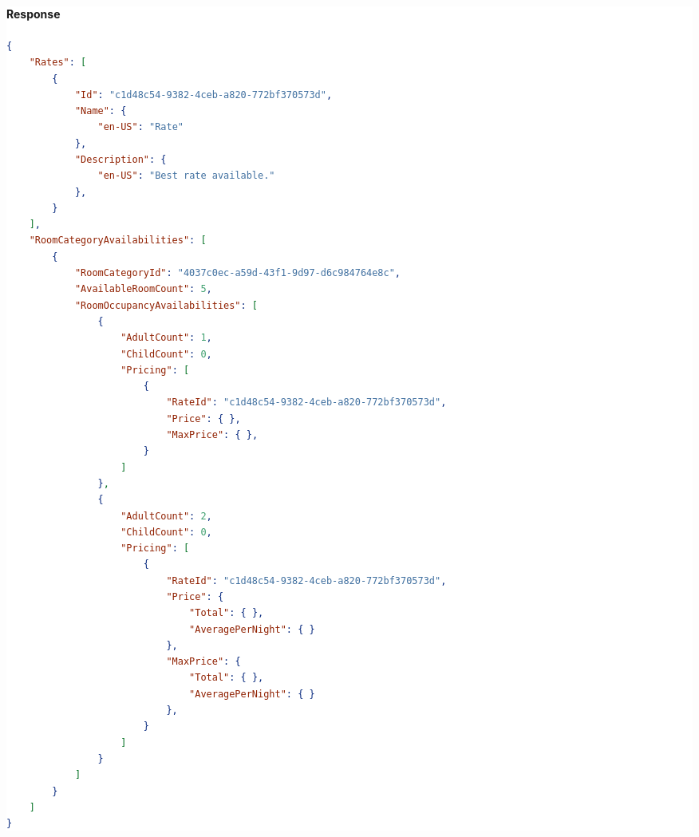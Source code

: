 #### Response

```json
{
    "Rates": [
        {
            "Id": "c1d48c54-9382-4ceb-a820-772bf370573d",
            "Name": {
                "en-US": "Rate"
            },
            "Description": {
                "en-US": "Best rate available."
            },
        }
    ],
    "RoomCategoryAvailabilities": [
        {
            "RoomCategoryId": "4037c0ec-a59d-43f1-9d97-d6c984764e8c",
            "AvailableRoomCount": 5,
            "RoomOccupancyAvailabilities": [
                {
                    "AdultCount": 1,
                    "ChildCount": 0,
                    "Pricing": [
                        {
                            "RateId": "c1d48c54-9382-4ceb-a820-772bf370573d",
                            "Price": { },
                            "MaxPrice": { },
                        }
                    ]
                },
                {
                    "AdultCount": 2,
                    "ChildCount": 0,
                    "Pricing": [
                        {
                            "RateId": "c1d48c54-9382-4ceb-a820-772bf370573d",
                            "Price": {
                                "Total": { },
                                "AveragePerNight": { }
                            },
                            "MaxPrice": {
                                "Total": { },
                                "AveragePerNight": { }
                            },
                        }
                    ]
                }
            ]
        }
    ]
}
```
